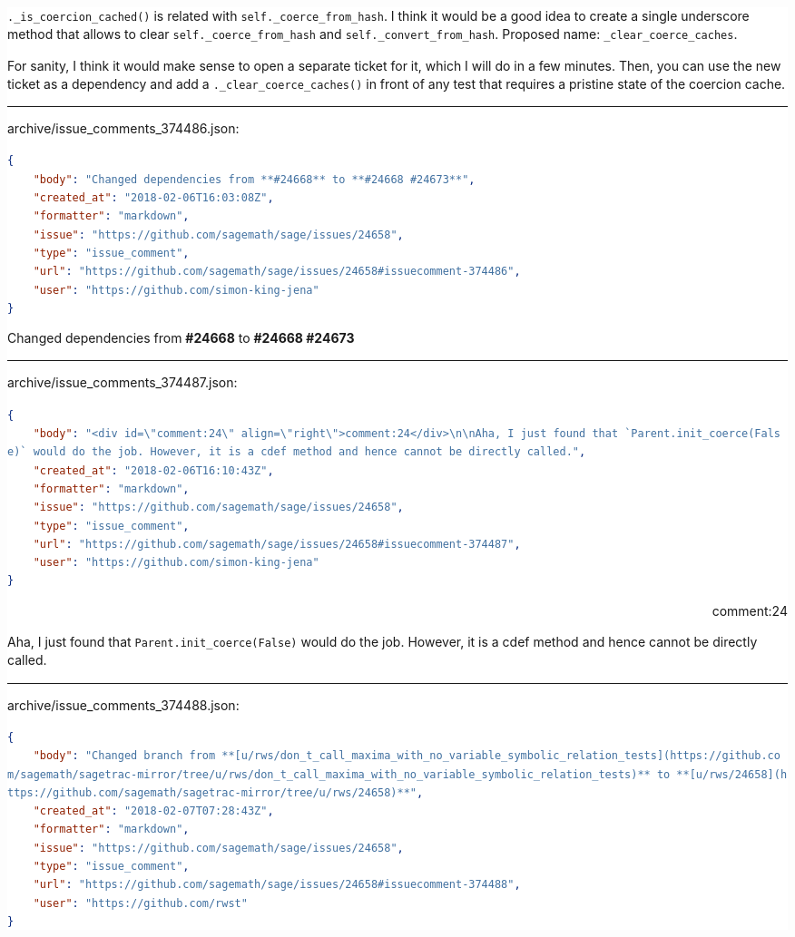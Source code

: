 
`._is_coercion_cached()` is related with `self._coerce_from_hash`. I think it would be a good idea to create a single underscore method that allows to clear `self._coerce_from_hash` and `self._convert_from_hash`. Proposed name: `_clear_coerce_caches`.

For sanity, I think it would make sense to open a separate ticket for it, which I will do in a few minutes. Then, you can use the new ticket as a dependency and add a `._clear_coerce_caches()` in front of any test that requires a pristine state of the coercion cache.



---

archive/issue_comments_374486.json:
```json
{
    "body": "Changed dependencies from **#24668** to **#24668 #24673**",
    "created_at": "2018-02-06T16:03:08Z",
    "formatter": "markdown",
    "issue": "https://github.com/sagemath/sage/issues/24658",
    "type": "issue_comment",
    "url": "https://github.com/sagemath/sage/issues/24658#issuecomment-374486",
    "user": "https://github.com/simon-king-jena"
}
```

Changed dependencies from **#24668** to **#24668 #24673**



---

archive/issue_comments_374487.json:
```json
{
    "body": "<div id=\"comment:24\" align=\"right\">comment:24</div>\n\nAha, I just found that `Parent.init_coerce(False)` would do the job. However, it is a cdef method and hence cannot be directly called.",
    "created_at": "2018-02-06T16:10:43Z",
    "formatter": "markdown",
    "issue": "https://github.com/sagemath/sage/issues/24658",
    "type": "issue_comment",
    "url": "https://github.com/sagemath/sage/issues/24658#issuecomment-374487",
    "user": "https://github.com/simon-king-jena"
}
```

<div id="comment:24" align="right">comment:24</div>

Aha, I just found that `Parent.init_coerce(False)` would do the job. However, it is a cdef method and hence cannot be directly called.



---

archive/issue_comments_374488.json:
```json
{
    "body": "Changed branch from **[u/rws/don_t_call_maxima_with_no_variable_symbolic_relation_tests](https://github.com/sagemath/sagetrac-mirror/tree/u/rws/don_t_call_maxima_with_no_variable_symbolic_relation_tests)** to **[u/rws/24658](https://github.com/sagemath/sagetrac-mirror/tree/u/rws/24658)**",
    "created_at": "2018-02-07T07:28:43Z",
    "formatter": "markdown",
    "issue": "https://github.com/sagemath/sage/issues/24658",
    "type": "issue_comment",
    "url": "https://github.com/sagemath/sage/issues/24658#issuecomment-374488",
    "user": "https://github.com/rwst"
}
```
